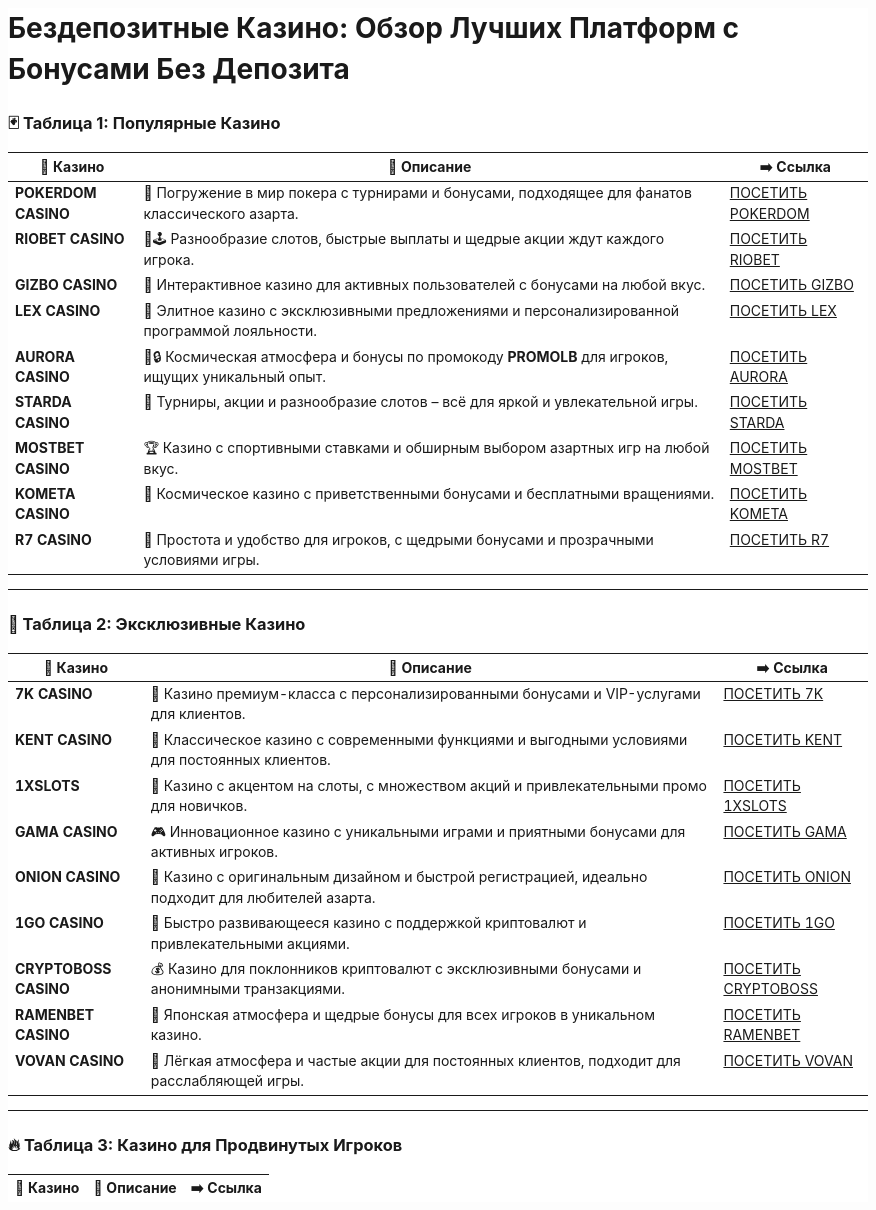 # Бездепозитные Казино: Обзор Лучших Платформ с Бонусами Без Депозита

### 🃏 Таблица 1: Популярные Казино

| 🎰 Казино                | 📜 Описание                                                                                          | ➡️ Ссылка                                                                                          |
|--------------------------|------------------------------------------------------------------------------------------------------|----------------------------------------------------------------------------------------------------|
| **POKERDOM CASINO**      | 🎲 Погружение в мир покера с турнирами и бонусами, подходящее для фанатов классического азарта.       | [ПОСЕТИТЬ POKERDOM](https://brandplay.link/Bxg7SC7H)                                              |
| **RIOBET CASINO**        | 🌟🕹️ Разнообразие слотов, быстрые выплаты и щедрые акции ждут каждого игрока.                         | [ПОСЕТИТЬ RIOBET](https://brandplay.link/dtx89f2L)                                               |
| **GIZBO CASINO**         | 🚀 Интерактивное казино для активных пользователей с бонусами на любой вкус.                           | [ПОСЕТИТЬ GIZBO](https://gizbo-tea02.com/c8e962e89)                                              |
| **LEX CASINO**           | 🎰 Элитное казино с эксклюзивными предложениями и персонализированной программой лояльности.           | [ПОСЕТИТЬ LEX](https://brandplay.link/2HFTmBc8)                                                  |
| **AURORA CASINO**        | 🌌🔒 Космическая атмосфера и бонусы по промокоду **PROMOLB** для игроков, ищущих уникальный опыт.      | [ПОСЕТИТЬ AURORA](https://10trafic-stat2.com/click/668546566bcc6313411604c7/6766/15114/subaccount?promocode=PROMOLB) |
| **STARDA CASINO**        | 🌠 Турниры, акции и разнообразие слотов – всё для яркой и увлекательной игры.                         | [ПОСЕТИТЬ STARDA](https://brandplay.link/cpFQbWKn)                                               |
| **MOSTBET CASINO**       | 🏆 Казино с спортивными ставками и обширным выбором азартных игр на любой вкус.                        | [ПОСЕТИТЬ MOSTBET](https://ktbtis024ifqfn0mst.com/beQs)                                          |
| **KOMETA CASINO**        | 💫 Космическое казино с приветственными бонусами и бесплатными вращениями.                            | [ПОСЕТИТЬ KOMETA](https://brandplay.link/tLG15CCb)                                               |
| **R7 CASINO**            | 🎯 Простота и удобство для игроков, с щедрыми бонусами и прозрачными условиями игры.                  | [ПОСЕТИТЬ R7](https://brandplay.link/zPmNmTWG)                                                   |

---

### 🎰 Таблица 2: Эксклюзивные Казино

| 🎰 Казино                | 📜 Описание                                                                                          | ➡️ Ссылка                                                                                          |
|--------------------------|------------------------------------------------------------------------------------------------------|----------------------------------------------------------------------------------------------------|
| **7K CASINO**            | 💎 Казино премиум-класса с персонализированными бонусами и VIP-услугами для клиентов.                  | [ПОСЕТИТЬ 7K](https://brandplay.link/dd46bNgD)                                                   |
| **KENT CASINO**          | 🎲 Классическое казино с современными функциями и выгодными условиями для постоянных клиентов.        | [ПОСЕТИТЬ KENT](https://brandplay.link/tj7BwCb4)                                                 |
| **1XSLOTS**              | 🎰 Казино с акцентом на слоты, с множеством акций и привлекательными промо для новичков.              | [ПОСЕТИТЬ 1XSLOTS](https://brandplay.link/R4xfxqdm)                                              |
| **GAMA CASINO**          | 🎮 Инновационное казино с уникальными играми и приятными бонусами для активных игроков.               | [ПОСЕТИТЬ GAMA](https://brandplay.link/zrZpLFTP)                                                 |
| **ONION CASINO**         | 🧅 Казино с оригинальным дизайном и быстрой регистрацией, идеально подходит для любителей азарта.     | [ПОСЕТИТЬ ONION](https://obclk001-2d.top/click?offer_id=986&partner_id=10542&landing_id=1798&utm_medium=affiliate&sub_1=oncasino3) |
| **1GO CASINO**           | 🚀 Быстро развивающееся казино с поддержкой криптовалют и привлекательными акциями.                   | [ПОСЕТИТЬ 1GO](https://1go-ircp01.com/ce015f410)                                                |
| **CRYPTOBOSS CASINO**    | 💰 Казино для поклонников криптовалют с эксклюзивными бонусами и анонимными транзакциями.             | [ПОСЕТИТЬ CRYPTOBOSS](https://cryptobossc.online/d847bcfa9)                                      |
| **RAMENBET CASINO**      | 🍜 Японская атмосфера и щедрые бонусы для всех игроков в уникальном казино.                          | [ПОСЕТИТЬ RAMENBET](https://get.saltyram.com/ru/registration?apkpop=0&partner=p24970p3296034p5526) |
| **VOVAN CASINO**         | 🎉 Лёгкая атмосфера и частые акции для постоянных клиентов, подходит для расслабляющей игры.          | [ПОСЕТИТЬ VOVAN](https://vovan.site/d098ab058)                                                  |

---

### 🔥 Таблица 3: Казино для Продвинутых Игроков

| 🎰 Казино                | 📜 Описание                                                                                          | ➡️ Ссылка                                                                                          |
|--------------------------|------------------------------------------------------------------------------------------------------|----------------------------------------------------------------------------------------------------|